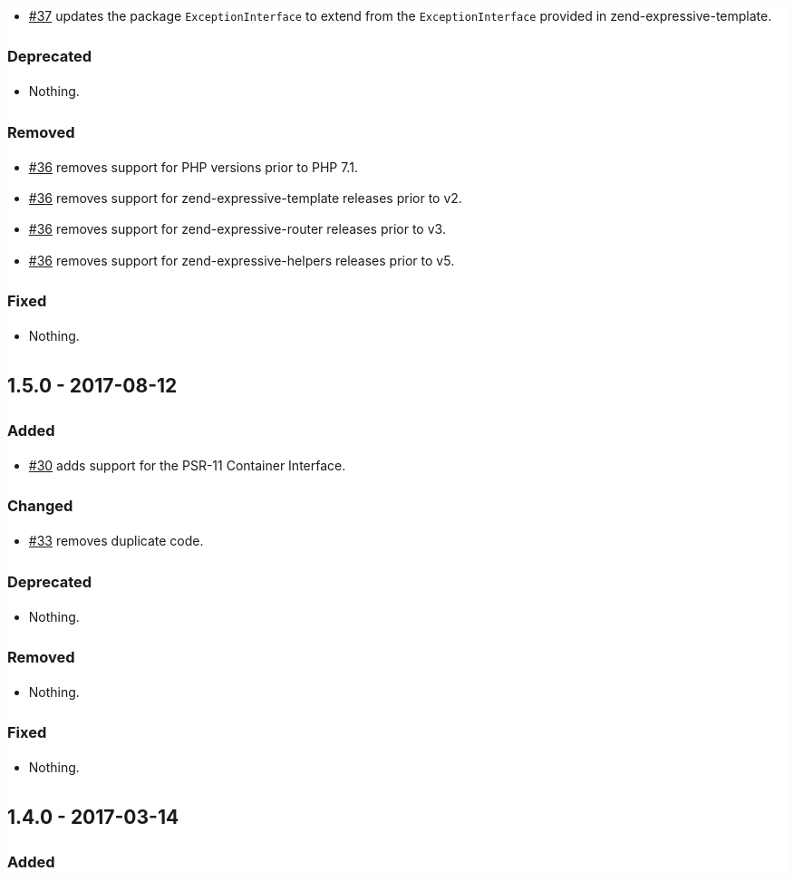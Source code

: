 - [#37](https://github.com/zendframework/zend-expressive-twigrenderer/pull/37)
  updates the package `ExceptionInterface` to extend from the
  `ExceptionInterface` provided in zend-expressive-template.

### Deprecated

- Nothing.

### Removed

- [#36](https://github.com/zendframework/zend-expressive-twigrenderer/pull/36)
  removes support for PHP versions prior to PHP 7.1.

- [#36](https://github.com/zendframework/zend-expressive-twigrenderer/pull/36)
  removes support for zend-expressive-template releases prior to v2.

- [#36](https://github.com/zendframework/zend-expressive-twigrenderer/pull/36)
  removes support for zend-expressive-router releases prior to v3.

- [#36](https://github.com/zendframework/zend-expressive-twigrenderer/pull/36)
  removes support for zend-expressive-helpers releases prior to v5.

### Fixed

- Nothing.

## 1.5.0 - 2017-08-12

### Added

- [#30](https://github.com/zendframework/zend-expressive-twigrenderer/pull/30)
  adds support for the PSR-11 Container Interface.

### Changed

- [#33](https://github.com/zendframework/zend-expressive-twigrenderer/pull/33)
  removes duplicate code.

### Deprecated

- Nothing.

### Removed

- Nothing.

### Fixed

- Nothing.

## 1.4.0 - 2017-03-14

### Added
